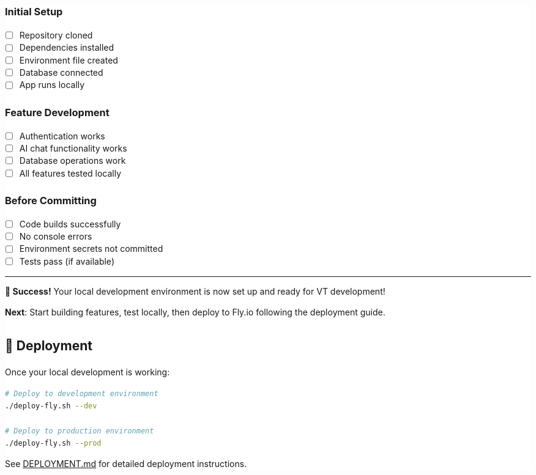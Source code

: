### Initial Setup

- [ ] Repository cloned
- [ ] Dependencies installed
- [ ] Environment file created
- [ ] Database connected
- [ ] App runs locally

### Feature Development

- [ ] Authentication works
- [ ] AI chat functionality works
- [ ] Database operations work
- [ ] All features tested locally

### Before Committing

- [ ] Code builds successfully
- [ ] No console errors
- [ ] Environment secrets not committed
- [ ] Tests pass (if available)

---

**🎉 Success!** Your local development environment is now set up and ready for VT development!

**Next**: Start building features, test locally, then deploy to Fly.io following the deployment guide.

## 🚀 Deployment

Once your local development is working:

```bash
# Deploy to development environment
./deploy-fly.sh --dev

# Deploy to production environment
./deploy-fly.sh --prod
```

See [DEPLOYMENT.md](../DEPLOYMENT.md) for detailed deployment instructions.
